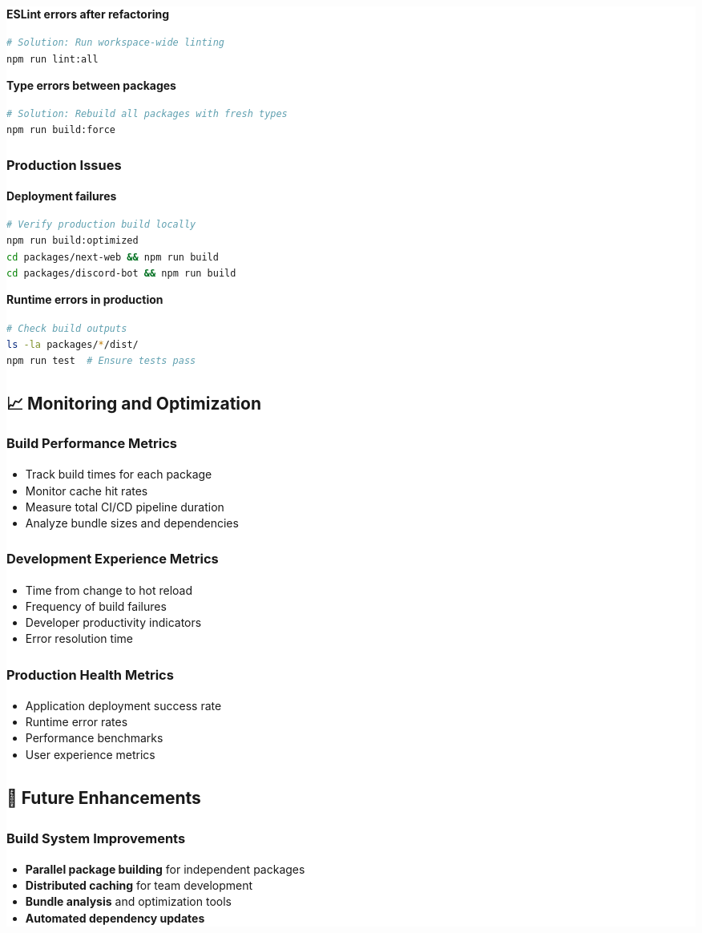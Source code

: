 **ESLint errors after refactoring**
```bash
# Solution: Run workspace-wide linting
npm run lint:all
```

**Type errors between packages**
```bash
# Solution: Rebuild all packages with fresh types
npm run build:force
```

### Production Issues

**Deployment failures**
```bash
# Verify production build locally
npm run build:optimized
cd packages/next-web && npm run build
cd packages/discord-bot && npm run build
```

**Runtime errors in production**
```bash
# Check build outputs
ls -la packages/*/dist/
npm run test  # Ensure tests pass
```

## 📈 Monitoring and Optimization

### Build Performance Metrics
- Track build times for each package
- Monitor cache hit rates
- Measure total CI/CD pipeline duration
- Analyze bundle sizes and dependencies

### Development Experience Metrics
- Time from change to hot reload
- Frequency of build failures
- Developer productivity indicators
- Error resolution time

### Production Health Metrics
- Application deployment success rate
- Runtime error rates
- Performance benchmarks
- User experience metrics

## 🔮 Future Enhancements

### Build System Improvements
- **Parallel package building** for independent packages
- **Distributed caching** for team development
- **Bundle analysis** and optimization tools
- **Automated dependency updates**

